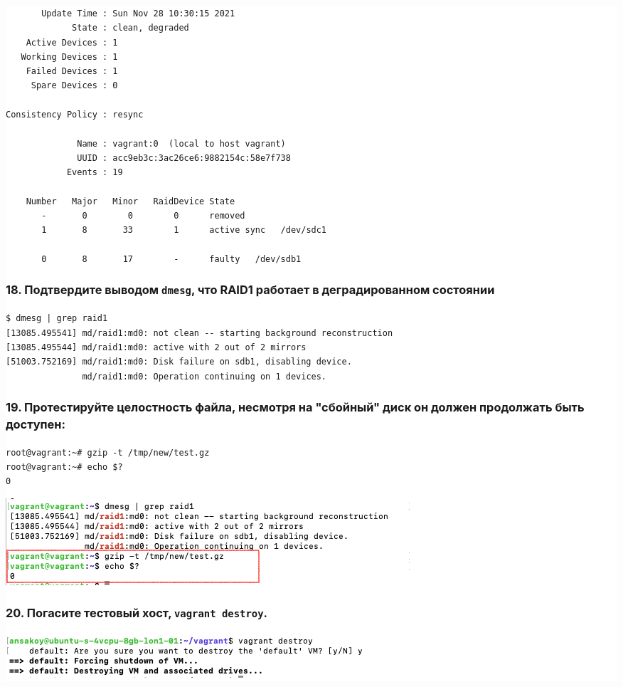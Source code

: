 ```
       Update Time : Sun Nov 28 10:30:15 2021
             State : clean, degraded 
    Active Devices : 1
   Working Devices : 1
    Failed Devices : 1
     Spare Devices : 0

Consistency Policy : resync

              Name : vagrant:0  (local to host vagrant)
              UUID : acc9eb3c:3ac26ce6:9882154c:58e7f738
            Events : 19

    Number   Major   Minor   RaidDevice State
       -       0        0        0      removed
       1       8       33        1      active sync   /dev/sdc1

       0       8       17        -      faulty   /dev/sdb1
```
### 18. Подтвердите выводом `dmesg`, что RAID1 работает в деградированном состоянии
```
$ dmesg | grep raid1
[13085.495541] md/raid1:md0: not clean -- starting background reconstruction
[13085.495544] md/raid1:md0: active with 2 out of 2 mirrors
[51003.752169] md/raid1:md0: Disk failure on sdb1, disabling device.
               md/raid1:md0: Operation continuing on 1 devices.
```
### 19. Протестируйте целостность файла, несмотря на "сбойный" диск он должен продолжать быть доступен:
```
root@vagrant:~# gzip -t /tmp/new/test.gz
root@vagrant:~# echo $?
0
```
![](images/integrity_check2.png)
### 20. Погасите тестовый хост, `vagrant destroy`.
![](images/destroy.png)